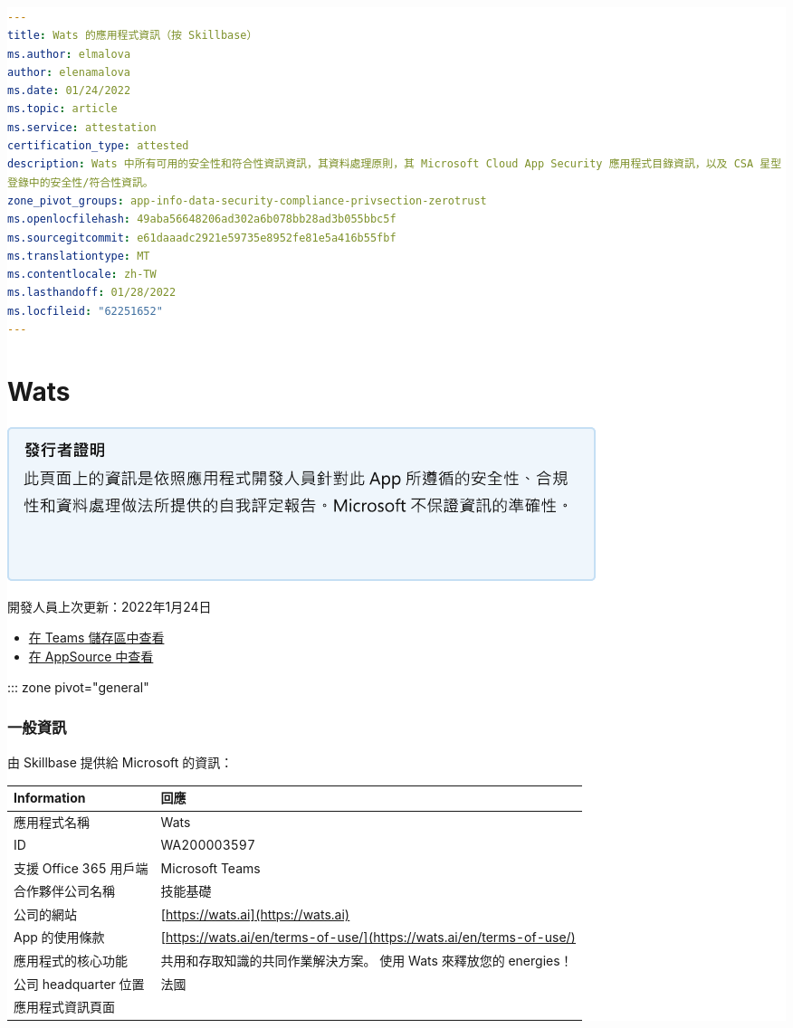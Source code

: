 ```yaml
---
title: Wats 的應用程式資訊（按 Skillbase）
ms.author: elmalova
author: elenamalova
ms.date: 01/24/2022
ms.topic: article
ms.service: attestation
certification_type: attested
description: Wats 中所有可用的安全性和符合性資訊資訊，其資料處理原則，其 Microsoft Cloud App Security 應用程式目錄資訊，以及 CSA 星型登錄中的安全性/符合性資訊。
zone_pivot_groups: app-info-data-security-compliance-privsection-zerotrust
ms.openlocfilehash: 49aba56648206ad302a6b078bb28ad3b055bbc5f
ms.sourcegitcommit: e61daaadc2921e59735e8952fe81e5a416b55fbf
ms.translationtype: MT
ms.contentlocale: zh-TW
ms.lasthandoff: 01/28/2022
ms.locfileid: "62251652"
---
```

# <a name="wats"></a>Wats

<p></p>
<img alt="Publisher Attestation: The information on this page is based on a self-assessment report provided by the app developer on the security, compliance, and data handling practices followed by this app. Microsoft makes no guarantees regarding the accuracy of the information." src="../media/attested.png" width="650" />
<p>開發人員上次更新：2022年1月24日</p>

* <a href="https://teams.microsoft.com/l/app/f9eaef18-fbd1-4045-b417-c26598755298" target="_blank">在 Teams 儲存區中查看</a>
* <a href="https://appsource.microsoft.com/product/office/WA200003597" target="_blank">在 AppSource 中查看</a>

::: zone pivot="general"

### <a name="general-information"></a>一般資訊

由 Skillbase 提供給 Microsoft 的資訊：

| **Information** | **回應** |
|:----------------|:-------------|
| 應用程式名稱 | Wats |
| ID | WA200003597 |
| 支援 Office 365 用戶端 | Microsoft Teams |
| 合作夥伴公司名稱 | 技能基礎 |
| 公司的網站 | [https://wats.ai](https://wats.ai) |
| App 的使用條款 | [https://wats.ai/en/terms-of-use/](https://wats.ai/en/terms-of-use/) |
| 應用程式的核心功能 | 共用和存取知識的共同作業解決方案。 使用 Wats 來釋放您的 energies！ |
| 公司 headquarter 位置 | 法國 |
| 應用程式資訊頁面 | |